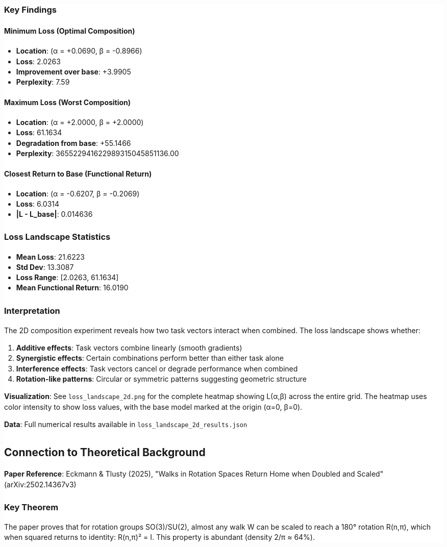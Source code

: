 ### Key Findings

#### Minimum Loss (Optimal Composition)
- **Location**: (α = +0.0690, β = -0.8966)
- **Loss**: 2.0263
- **Improvement over base**: +3.9905
- **Perplexity**: 7.59

#### Maximum Loss (Worst Composition)
- **Location**: (α = +2.0000, β = +2.0000)
- **Loss**: 61.1634
- **Degradation from base**: +55.1466
- **Perplexity**: 365522941622989315045851136.00

#### Closest Return to Base (Functional Return)
- **Location**: (α = -0.6207, β = -0.2069)
- **Loss**: 6.0314
- **|L - L_base|**: 0.014636

### Loss Landscape Statistics

- **Mean Loss**: 21.6223
- **Std Dev**: 13.3087
- **Loss Range**: [2.0263, 61.1634]
- **Mean Functional Return**: 16.0190

### Interpretation

The 2D composition experiment reveals how two task vectors interact when combined.
The loss landscape shows whether:

1. **Additive effects**: Task vectors combine linearly (smooth gradients)
2. **Synergistic effects**: Certain combinations perform better than either task alone
3. **Interference effects**: Task vectors cancel or degrade performance when combined
4. **Rotation-like patterns**: Circular or symmetric patterns suggesting geometric structure

**Visualization**: See `loss_landscape_2d.png` for the complete heatmap showing L(α,β) across
the entire grid. The heatmap uses color intensity to show loss values, with the base model
marked at the origin (α=0, β=0).

**Data**: Full numerical results available in `loss_landscape_2d_results.json`


## Connection to Theoretical Background

**Paper Reference**: Eckmann & Tlusty (2025), "Walks in Rotation Spaces Return Home when Doubled and Scaled"
(arXiv:2502.14367v3)

### Key Theorem

The paper proves that for rotation groups SO(3)/SU(2), almost any walk W can be scaled to reach
a 180° rotation R(n,π), which when squared returns to identity: R(n,π)² = I. This property is
abundant (density 2/π ≈ 64%).
